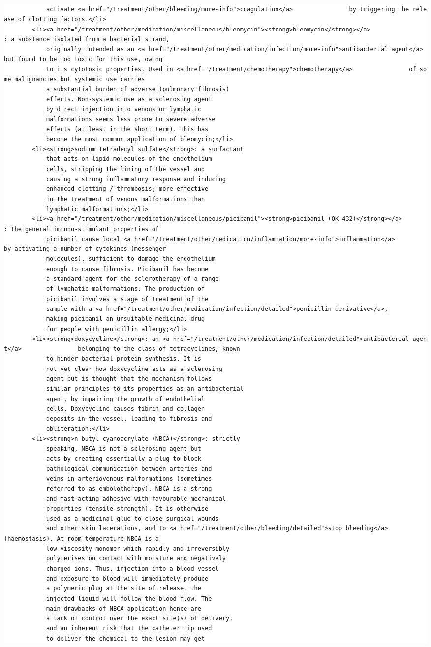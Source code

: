                 activate <a href="/treatment/other/bleeding/more-info">coagulation</a>                by triggering the release of clotting factors.</li>
            <li><a href="/treatment/other/medication/miscellaneous/bleomycin"><strong>bleomycin</strong></a>                : a substance isolated from a bacterial strand,
                originally intended as an <a href="/treatment/other/medication/infection/more-info">antibacterial agent</a>                but found to be too toxic for this use, owing
                to its cytotoxic properties. Used in <a href="/treatment/chemotherapy">chemotherapy</a>                of some malignancies but systemic use carries
                a substantial burden of adverse (pulmonary fibrosis)
                effects. Non-systemic use as a sclerosing agent
                by direct injection into venous or lymphatic
                malformations seems less prone to severe adverse
                effects (at least in the short term). This has
                become the most common application of bleomycin;</li>
            <li><strong>sodium tetradecyl sulfate</strong>: a surfactant
                that acts on lipid molecules of the endothelium
                cells, stripping the lining of the vessel and
                causing a strong inflammatory response and inducing
                enhanced clotting / thrombosis; more effective
                in the treatment of venous malformations than
                lymphatic malformations;</li>
            <li><a href="/treatment/other/medication/miscellaneous/picibanil"><strong>picibanil (OK-432)</strong></a>                : the general immuno-stimulant properties of
                picibanil cause local <a href="/treatment/other/medication/inflammation/more-info">inflammation</a>                by activating a number of cytokines (messenger
                molecules), sufficient to damage the endothelium
                enough to cause fibrosis. Picibanil has become
                a standard agent for the sclerotherapy of a range
                of lymphatic malformations. The production of
                picibanil involves a stage of treatment of the
                sample with a <a href="/treatment/other/medication/infection/detailed">penicillin derivative</a>,
                making picibanil an unsuitable medicinal drug
                for people with penicillin allergy;</li>
            <li><strong>doxycycline</strong>: an <a href="/treatment/other/medication/infection/detailed">antibacterial agent</a>                belonging to the class of tetracyclines, known
                to hinder bacterial protein synthesis. It is
                not yet clear how doxycycline acts as a sclerosing
                agent but is thought that the mechanism follows
                similar principles to its properties as an antibacterial
                agent, by impairing the growth of endothelial
                cells. Doxycycline causes fibrin and collagen
                deposits in the vessel, leading to fibrosis and
                obliteration;</li>
            <li><strong>n-butyl cyanoacrylate (NBCA)</strong>: strictly
                speaking, NBCA is not a sclerosing agent but
                acts by creating essentially a plug to block
                pathological communication between arteries and
                veins in arteriovenous malformations (sometimes
                referred to as embolotherapy). NBCA is a strong
                and fast-acting adhesive with favourable mechanical
                properties (tensile strength). It is otherwise
                used as a medicinal glue to close surgical wounds
                and other skin lacerations, and to <a href="/treatment/other/bleeding/detailed">stop bleeding</a>                (haemostasis). At room temperature NBCA is a
                low-viscosity monomer which rapidly and irreversibly
                polymerises on contact with moisture and negatively
                charged ions. Thus, injection into a blood vessel
                and exposure to blood will immediately produce
                a polymeric plug at the site of release, the
                injected liquid will follow the blood flow. The
                main drawbacks of NBCA application hence are
                a lack of control over the exact site(s) of delivery,
                and an inherent risk that the catheter tip used
                to deliver the chemical to the lesion may get